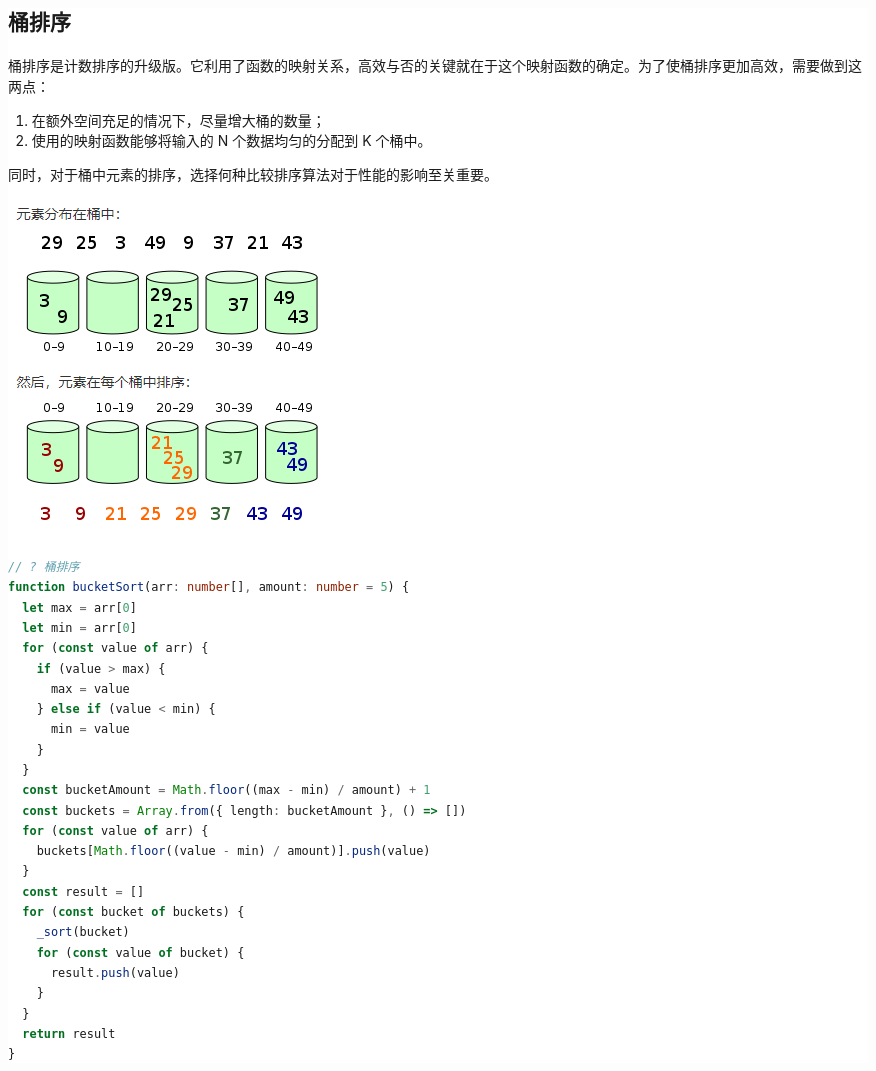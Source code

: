 ## 桶排序

桶排序是计数排序的升级版。它利用了函数的映射关系，高效与否的关键就在于这个映射函数的确定。为了使桶排序更加高效，需要做到这两点：

1. 在额外空间充足的情况下，尽量增大桶的数量；
2. 使用的映射函数能够将输入的 N 个数据均匀的分配到 K 个桶中。

同时，对于桶中元素的排序，选择何种比较排序算法对于性能的影响至关重要。

![bucketSort](10.排序算法.assets/bucketSort.png)

```typescript
// ? 桶排序
function bucketSort(arr: number[], amount: number = 5) {
  let max = arr[0]
  let min = arr[0]
  for (const value of arr) {
    if (value > max) {
      max = value
    } else if (value < min) {
      min = value
    }
  }
  const bucketAmount = Math.floor((max - min) / amount) + 1
  const buckets = Array.from({ length: bucketAmount }, () => [])
  for (const value of arr) {
    buckets[Math.floor((value - min) / amount)].push(value)
  }
  const result = []
  for (const bucket of buckets) {
    _sort(bucket)
    for (const value of bucket) {
      result.push(value)
    }
  }
  return result
}
```
